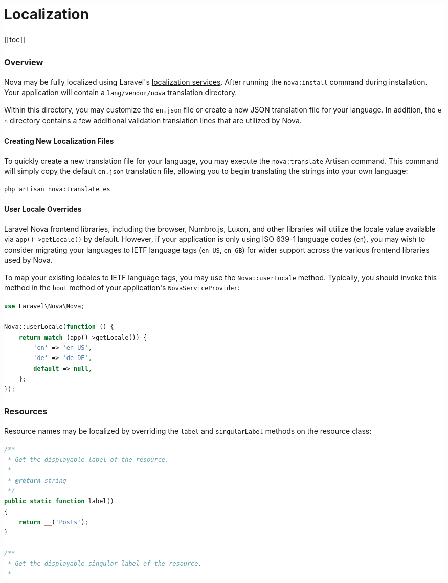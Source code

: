 # Localization

[[toc]]

### Overview

Nova may be fully localized using Laravel's [localization services](https://laravel.com/docs/localization). After running the `nova:install` command during installation. Your application will contain a `lang/vendor/nova` translation directory.

Within this directory, you may customize the `en.json` file or create a new JSON translation file for your language. In addition, the `en` directory contains a few additional validation translation lines that are utilized by Nova.

#### Creating New Localization Files

To quickly create a new translation file for your language, you may execute the `nova:translate` Artisan command. This command will simply copy the default `en.json` translation file, allowing you to begin translating the strings into your own language:

```bash
php artisan nova:translate es
```

#### User Locale Overrides

Laravel Nova frontend libraries, including the browser, Numbro.js, Luxon, and other libraries will utilize the locale value available via `app()->getLocale()` by default. However, if your application is only using ISO 639-1 language codes (`en`), you may wish to consider migrating your languages to IETF language tags (`en-US`, `en-GB`) for wider support across the various frontend libraries used by Nova. 

To map your existing locales to IETF language tags, you may use the `Nova::userLocale` method. Typically, you should invoke this method in the `boot` method of your application's `NovaServiceProvider`:

```php
use Laravel\Nova\Nova;

Nova::userLocale(function () {
    return match (app()->getLocale()) {
        'en' => 'en-US',
        'de' => 'de-DE',
        default => null,
    };
});
```

### Resources

Resource names may be localized by overriding the `label` and `singularLabel` methods on the resource class:

```php
/**
 * Get the displayable label of the resource.
 *
 * @return string
 */
public static function label()
{
    return __('Posts');
}

/**
 * Get the displayable singular label of the resource.
 *
```